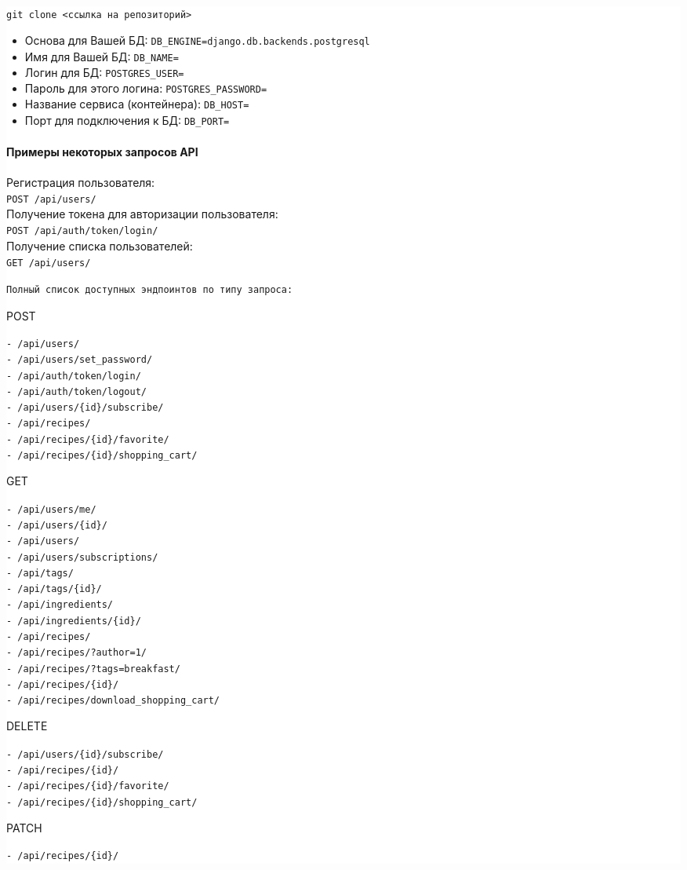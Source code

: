``` git clone <ссылка на репозиторий> ```

- Основа для Вашей БД:
``` DB_ENGINE=django.db.backends.postgresql ```
- Имя для Вашей БД:
``` DB_NAME= ```
- Логин для БД:
``` POSTGRES_USER= ```
- Пароль для этого логина:
``` POSTGRES_PASSWORD= ```
- Название сервиса (контейнера):
``` DB_HOST= ```
- Порт для подключения к БД:
``` DB_PORT= ```

#### Примеры некоторых запросов API
Регистрация пользователя:  
``` POST /api/users/ ```  
Получение токена для авторизации пользователя:  
``` POST /api/auth/token/login/ ```  
Получение списка пользователей:  
``` GET /api/users/ ```  

``` Полный список доступных эндпоинтов по типу запроса: ```

POST
```
- /api/users/
- /api/users/set_password/
- /api/auth/token/login/
- /api/auth/token/logout/
- /api/users/{id}/subscribe/
- /api/recipes/
- /api/recipes/{id}/favorite/
- /api/recipes/{id}/shopping_cart/
```

GET
```
- /api/users/me/
- /api/users/{id}/
- /api/users/
- /api/users/subscriptions/
- /api/tags/
- /api/tags/{id}/
- /api/ingredients/
- /api/ingredients/{id}/
- /api/recipes/
- /api/recipes/?author=1/
- /api/recipes/?tags=breakfast/
- /api/recipes/{id}/
- /api/recipes/download_shopping_cart/
```

DELETE
```
- /api/users/{id}/subscribe/
- /api/recipes/{id}/
- /api/recipes/{id}/favorite/
- /api/recipes/{id}/shopping_cart/
```

PATCH
```
- /api/recipes/{id}/ 
```

```
